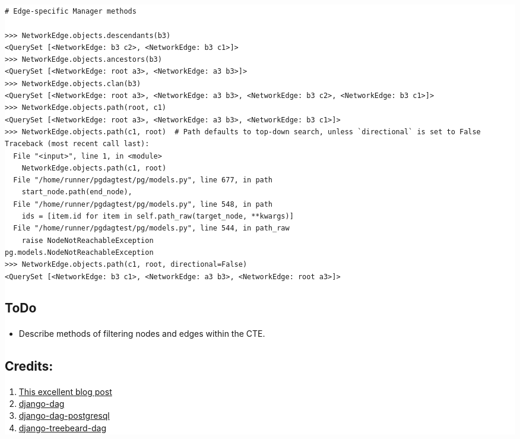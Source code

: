     # Edge-specific Manager methods
    
    >>> NetworkEdge.objects.descendants(b3)
    <QuerySet [<NetworkEdge: b3 c2>, <NetworkEdge: b3 c1>]>
    >>> NetworkEdge.objects.ancestors(b3)
    <QuerySet [<NetworkEdge: root a3>, <NetworkEdge: a3 b3>]>
    >>> NetworkEdge.objects.clan(b3)
    <QuerySet [<NetworkEdge: root a3>, <NetworkEdge: a3 b3>, <NetworkEdge: b3 c2>, <NetworkEdge: b3 c1>]>
    >>> NetworkEdge.objects.path(root, c1)
    <QuerySet [<NetworkEdge: root a3>, <NetworkEdge: a3 b3>, <NetworkEdge: b3 c1>]>
    >>> NetworkEdge.objects.path(c1, root)  # Path defaults to top-down search, unless `directional` is set to False
    Traceback (most recent call last):
      File "<input>", line 1, in <module>
        NetworkEdge.objects.path(c1, root)
      File "/home/runner/pgdagtest/pg/models.py", line 677, in path
        start_node.path(end_node),
      File "/home/runner/pgdagtest/pg/models.py", line 548, in path
        ids = [item.id for item in self.path_raw(target_node, **kwargs)]
      File "/home/runner/pgdagtest/pg/models.py", line 544, in path_raw
        raise NodeNotReachableException
    pg.models.NodeNotReachableException
    >>> NetworkEdge.objects.path(c1, root, directional=False)
    <QuerySet [<NetworkEdge: b3 c1>, <NetworkEdge: a3 b3>, <NetworkEdge: root a3>]>

## ToDo

- Describe methods of filtering nodes and edges within the CTE.


## Credits:

1. [This excellent blog post](https://www.fusionbox.com/blog/detail/graph-algorithms-in-a-database-recursive-ctes-and-topological-sort-with-postgres/620/)
2. [django-dag](https://pypi.org/project/django-dag/)
3. [django-dag-postgresql](https://github.com/worsht/django-dag-postgresql)
4. [django-treebeard-dag](https://pypi.org/project/django-treebeard-dag/)

